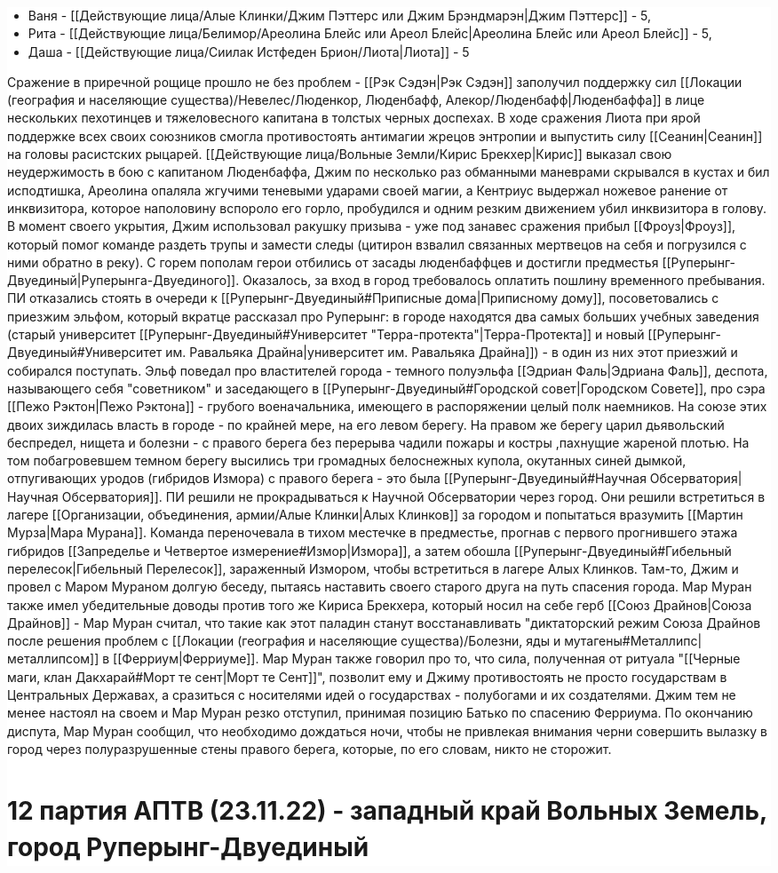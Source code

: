 - Ваня - [[Действующие лица/Алые Клинки/Джим Пэттерс или Джим Брэндмарэн\|Джим Пэттерс]] - 5,
- Рита - [[Действующие лица/Белимор/Ареолина Блейс или Ареол Блейс\|Ареолина Блейс или Ареол Блейс]] - 5,
- Даша - [[Действующие лица/Сиилак Истфеден Брион/Лиота\|Лиота]] - 5

Сражение в приречной рощице прошло не без проблем - [[Рэк Сэдэн\|Рэк Сэдэн]] заполучил поддержку сил [[Локации (география и населяющие существа)/Невелес/Люденкор, Люденбафф, Алекор/Люденбафф\|Люденбаффа]] в лице нескольких пехотинцев и тяжеловесного капитана в толстых черных доспехах. В ходе сражения Лиота при ярой поддержке всех своих союзников смогла противостоять антимагии жрецов энтропии и выпустить силу [[Сеанин\|Сеанин]] на головы расистских рыцарей. [[Действующие лица/Вольные Земли/Кирис Брекхер\|Кирис]] выказал свою неудержимость в бою с капитаном Люденбаффа, Джим по несколько раз обманными маневрами скрывался в кустах и бил исподтишка, Ареолина опаляла жгучими теневыми ударами своей магии, а Кентриус выдержал ножевое ранение от инквизитора, которое наполовину вспороло его горло, пробудился и одним резким движением убил инквизитора в голову.
В момент своего укрытия, Джим использовал ракушку призыва - уже под занавес сражения прибыл [[Фроуз\|Фроуз]], который помог команде раздеть трупы и замести следы (цитирон взвалил связанных мертвецов на себя и погрузился с ними обратно в реку).
С горем пополам герои отбились от засады люденбаффцев и достигли предместья [[Руперынг-Двуединый\|Руперынга-Двуединого]]. Оказалось, за вход в город требовалось оплатить пошлину временного пребывания. ПИ отказались стоять в очереди к [[Руперынг-Двуединый#Приписные дома\|Приписному дому]], посоветовались с приезжим эльфом, который вкратце рассказал про Руперынг: в городе находятся два самых больших учебных заведения (старый университет [[Руперынг-Двуединый#Университет "Терра-протекта"\|Терра-Протекта]] и новый [[Руперынг-Двуединый#Университет им. Равальяка Драйна\|университет им. Равальяка Драйна]]) - в один из них этот приезжий и собирался поступать. Эльф поведал про властителей города - темного полуэльфа [[Эдриан Фаль\|Эдриана Фаль]], деспота, называющего себя "советником" и заседающего в [[Руперынг-Двуединый#Городской совет\|Городском Совете]], про сэра [[Пежо Рэктон\|Пежо Рэктона]] - грубого военачальника, имеющего в распоряжении целый полк наемников. На союзе этих двоих зиждилась власть в городе - по крайней мере, на его левом берегу. На правом же берегу царил дьявольский беспредел, нищета и болезни - с правого берега без перерыва чадили пожары и костры ,пахнущие жареной плотью. На том побагровевшем темном берегу высились три громадных белоснежных купола, окутанных синей дымкой, отпугивающих уродов (гибридов Измора) с правого берега - это была [[Руперынг-Двуединый#Научная Обсерватория\|Научная Обсерватория]].
ПИ решили не прокрадываться к Научной Обсерватории через город. Они решили встретиться в лагере [[Организации, объединения, армии/Алые Клинки\|Алых Клинков]] за городом и попытаться вразумить [[Мартин Мурза\|Мара Мурана]].
Команда переночевала в тихом местечке в предместье, прогнав с первого прогнившего этажа гибридов [[Запределье и Четвертое измерение#Измор\|Измора]], а затем обошла [[Руперынг-Двуединый#Гибельный перелесок\|Гибельный Перелесок]], зараженный Измором, чтобы встретиться в лагере Алых Клинков.
Там-то, Джим и провел с Маром Мураном долгую беседу, пытаясь наставить своего старого друга на путь спасения города. Мар Муран также имел убедительные доводы против того же Кириса Брекхера, который носил на себе герб [[Союз Драйнов\|Союза Драйнов]] - Мар Муран считал, что такие как этот паладин станут восстанавливать "диктаторский режим Союза Драйнов после решения проблем с [[Локации (география и населяющие существа)/Болезни, яды и мутагены#Металлипс\|металлипсом]] в [[Ферриум\|Ферриуме]]. Мар Муран также говорил про то, что сила, полученная от ритуала "[[Черные маги, клан Дакхарай#Морт те сент\|Морт те Сент]]", позволит ему и Джиму противостоять не просто государствам в Центральных Державах, а сразиться с носителями идей о государствах - полубогами и их создателями. Джим тем не менее настоял на своем и Мар Муран резко отступил, принимая позицию Батько по спасению Ферриума.
По окончанию диспута, Мар Муран сообщил, что необходимо дождаться ночи, чтобы не привлекая внимания черни совершить вылазку в город через полуразрушенные стены правого берега, которые, по его словам, никто не сторожит.

# 12 партия АПТВ (23.11.22) - западный край Вольных Земель, город Руперынг-Двуединый

